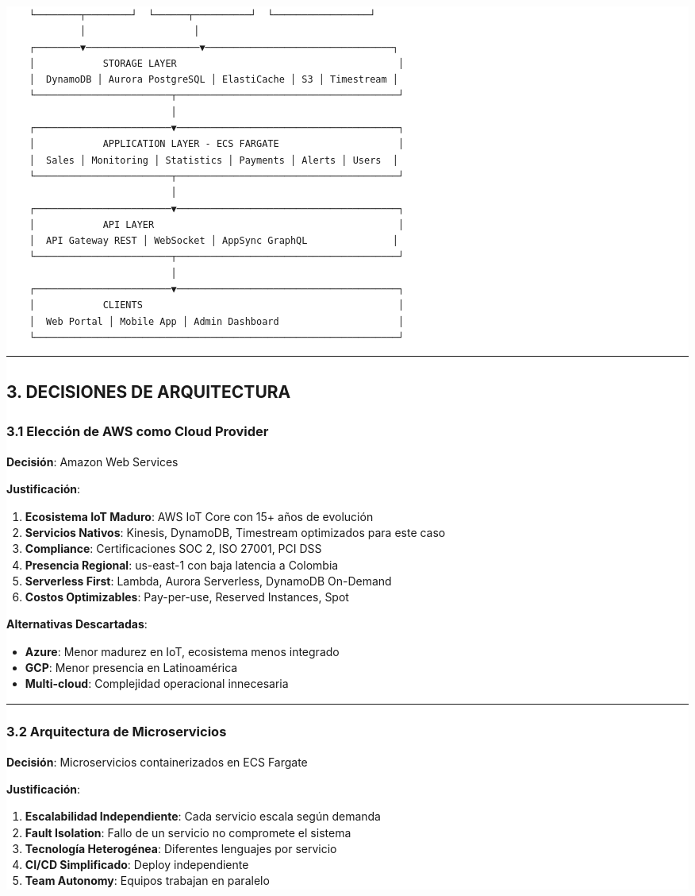 ```
    └────────┬────────┘  └──────┬──────────┘  └─────────────────┘
             │                   │
    ┌────────▼────────────────────▼─────────────────────────────────┐
    │            STORAGE LAYER                                       │
    │  DynamoDB │ Aurora PostgreSQL │ ElastiCache │ S3 │ Timestream │
    └────────────────────────┬───────────────────────────────────────┘
                             │
    ┌────────────────────────▼───────────────────────────────────────┐
    │            APPLICATION LAYER - ECS FARGATE                     │
    │  Sales │ Monitoring │ Statistics │ Payments │ Alerts │ Users  │
    └────────────────────────┬───────────────────────────────────────┘
                             │
    ┌────────────────────────▼───────────────────────────────────────┐
    │            API LAYER                                           │
    │  API Gateway REST │ WebSocket │ AppSync GraphQL               │
    └────────────────────────┬───────────────────────────────────────┘
                             │
    ┌────────────────────────▼───────────────────────────────────────┐
    │            CLIENTS                                             │
    │  Web Portal │ Mobile App │ Admin Dashboard                     │
    └────────────────────────────────────────────────────────────────┘
```

---

## 3. DECISIONES DE ARQUITECTURA

### 3.1 Elección de AWS como Cloud Provider

**Decisión**: Amazon Web Services

**Justificación**:
1. **Ecosistema IoT Maduro**: AWS IoT Core con 15+ años de evolución
2. **Servicios Nativos**: Kinesis, DynamoDB, Timestream optimizados para este caso
3. **Compliance**: Certificaciones SOC 2, ISO 27001, PCI DSS
4. **Presencia Regional**: us-east-1 con baja latencia a Colombia
5. **Serverless First**: Lambda, Aurora Serverless, DynamoDB On-Demand
6. **Costos Optimizables**: Pay-per-use, Reserved Instances, Spot

**Alternativas Descartadas**:
- **Azure**: Menor madurez en IoT, ecosistema menos integrado
- **GCP**: Menor presencia en Latinoamérica
- **Multi-cloud**: Complejidad operacional innecesaria

---

### 3.2 Arquitectura de Microservicios

**Decisión**: Microservicios containerizados en ECS Fargate

**Justificación**:
1. **Escalabilidad Independiente**: Cada servicio escala según demanda
2. **Fault Isolation**: Fallo de un servicio no compromete el sistema
3. **Tecnología Heterogénea**: Diferentes lenguajes por servicio
4. **CI/CD Simplificado**: Deploy independiente
5. **Team Autonomy**: Equipos trabajan en paralelo
